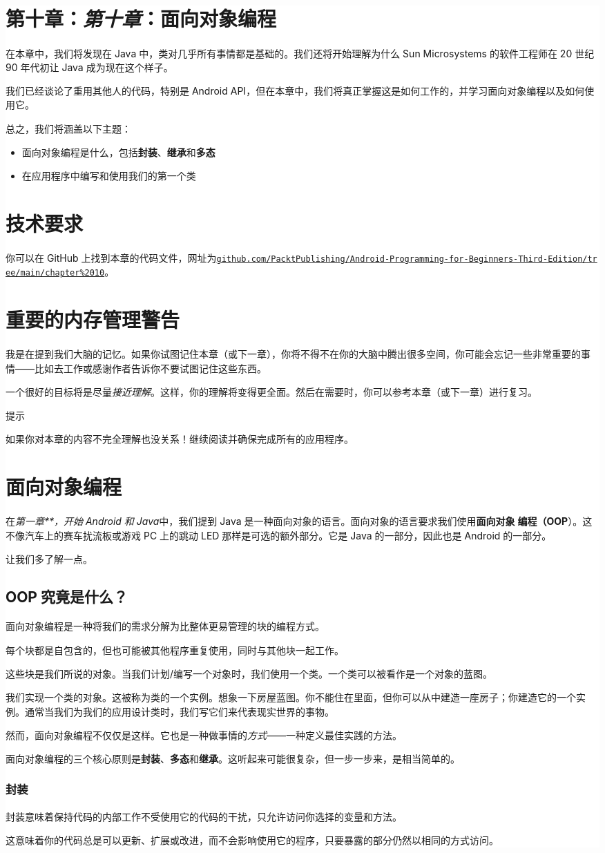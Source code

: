 # 第十章：*第十章*：面向对象编程

在本章中，我们将发现在 Java 中，类对几乎所有事情都是基础的。我们还将开始理解为什么 Sun Microsystems 的软件工程师在 20 世纪 90 年代初让 Java 成为现在这个样子。

我们已经谈论了重用其他人的代码，特别是 Android API，但在本章中，我们将真正掌握这是如何工作的，并学习面向对象编程以及如何使用它。

总之，我们将涵盖以下主题：

+   面向对象编程是什么，包括**封装**、**继承**和**多态**

+   在应用程序中编写和使用我们的第一个类

# 技术要求

你可以在 GitHub 上找到本章的代码文件，网址为[`github.com/PacktPublishing/Android-Programming-for-Beginners-Third-Edition/tree/main/chapter%2010`](https://github.com/PacktPublishing/Android-Programming-for-Beginners-Third-Edition/tree/main/chapter%2010)。

# 重要的内存管理警告

我是在提到我们大脑的记忆。如果你试图记住本章（或下一章），你将不得不在你的大脑中腾出很多空间，你可能会忘记一些非常重要的事情——比如去工作或感谢作者告诉你不要试图记住这些东西。

一个很好的目标将是尽量*接近理解*。这样，你的理解将变得更全面。然后在需要时，你可以参考本章（或下一章）进行复习。

提示

如果你对本章的内容不完全理解也没关系！继续阅读并确保完成所有的应用程序。

# 面向对象编程

在*第一章**，开始 Android 和 Java*中，我们提到 Java 是一种面向对象的语言。面向对象的语言要求我们使用**面向对象** **编程（OOP**）。这不像汽车上的赛车扰流板或游戏 PC 上的跳动 LED 那样是可选的额外部分。它是 Java 的一部分，因此也是 Android 的一部分。

让我们多了解一点。

## OOP 究竟是什么？

面向对象编程是一种将我们的需求分解为比整体更易管理的块的编程方式。

每个块都是自包含的，但也可能被其他程序重复使用，同时与其他块一起工作。

这些块是我们所说的对象。当我们计划/编写一个对象时，我们使用一个类。一个类可以被看作是一个对象的蓝图。

我们实现一个类的对象。这被称为类的一个实例。想象一下房屋蓝图。你不能住在里面，但你可以从中建造一座房子；你建造它的一个实例。通常当我们为我们的应用设计类时，我们写它们来代表现实世界的事物。

然而，面向对象编程不仅仅是这样。它也是一种做事情的*方式*——一种定义最佳实践的方法。

面向对象编程的三个核心原则是**封装**、**多态**和**继承**。这听起来可能很复杂，但一步一步来，是相当简单的。

### 封装

封装意味着保持代码的内部工作不受使用它的代码的干扰，只允许访问你选择的变量和方法。

这意味着你的代码总是可以更新、扩展或改进，而不会影响使用它的程序，只要暴露的部分仍然以相同的方式访问。
